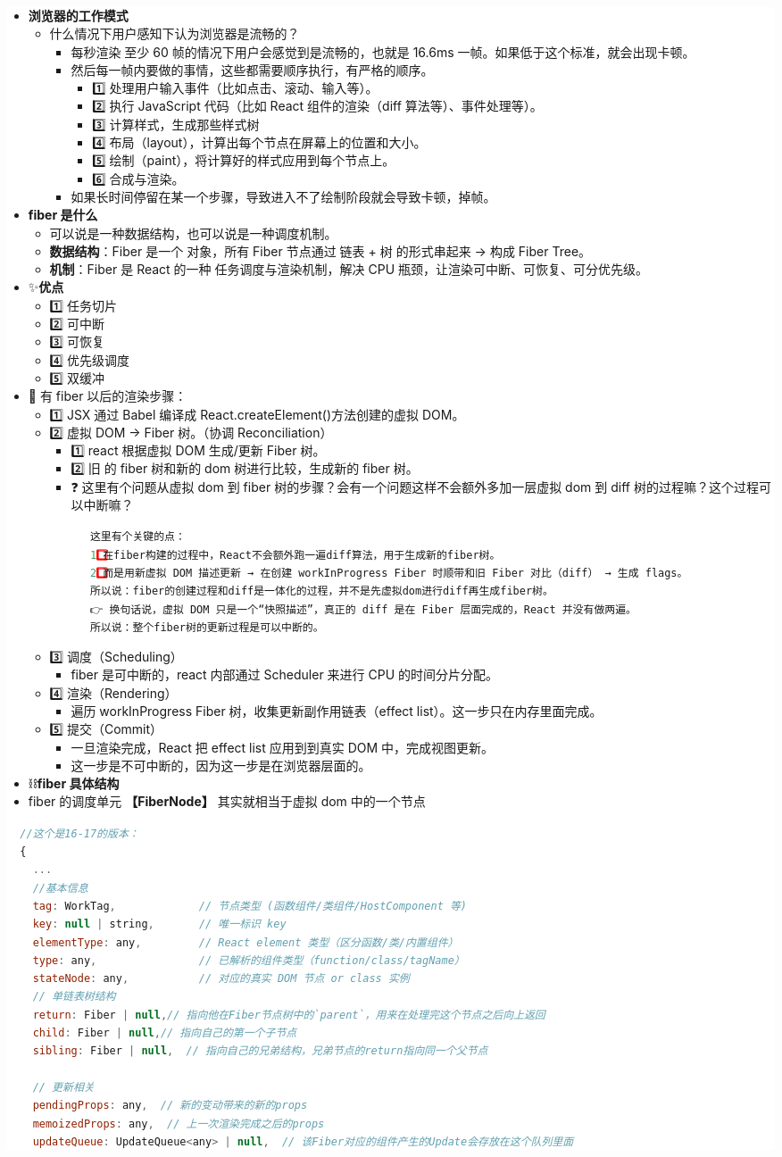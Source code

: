   - **浏览器的工作模式**
    - 什么情况下用户感知下认为浏览器是流畅的？
      - 每秒渲染 至少 60 帧的情况下用户会感觉到是流畅的，也就是 16.6ms 一帧。如果低于这个标准，就会出现卡顿。
      - 然后每一帧内要做的事情，这些都需要顺序执行，有严格的顺序。
        - 1️⃣ 处理用户输入事件（比如点击、滚动、输入等）。
        - 2️⃣ 执行 JavaScript 代码（比如 React 组件的渲染（diff 算法等）、事件处理等）。
        - 3️⃣ 计算样式，生成那些样式树
        - 4️⃣ 布局（layout），计算出每个节点在屏幕上的位置和大小。
        - 5️⃣ 绘制（paint），将计算好的样式应用到每个节点上。
        - 6️⃣ 合成与渲染。
      - 如果长时间停留在某一个步骤，导致进入不了绘制阶段就会导致卡顿，掉帧。
  - **fiber 是什么**
    - 可以说是一种数据结构，也可以说是一种调度机制。
    - **数据结构**：Fiber 是一个 对象，所有 Fiber 节点通过 链表 + 树 的形式串起来 → 构成 Fiber Tree。
    - **机制**：Fiber 是 React 的一种 任务调度与渲染机制，解决 CPU 瓶颈，让渲染可中断、可恢复、可分优先级。
  - ✨**优点**
    - 1️⃣ 任务切片
    - 2️⃣ 可中断
    - 3️⃣ 可恢复
    - 4️⃣ 优先级调度
    - 5️⃣ 双缓冲
  - 👫 有 fiber 以后的渲染步骤：
    - 1️⃣ JSX 通过 Babel 编译成 React.createElement()方法创建的虚拟 DOM。
    - 2️⃣ 虚拟 DOM -> Fiber 树。（协调 Reconciliation）
      - 1️⃣ react 根据虚拟 DOM 生成/更新 Fiber 树。
      - 2️⃣ 旧 的 fiber 树和新的 dom 树进行比较，生成新的 fiber 树。
      - ❓ 这里有个问题从虚拟 dom 到 fiber 树的步骤？会有一个问题这样不会额外多加一层虚拟 dom 到 diff 树的过程嘛？这个过程可以中断嘛？
        ```js
           这里有个关键的点：
           1️⃣ 在fiber构建的过程中，React不会额外跑一遍diff算法，用于生成新的fiber树。
           2️⃣ 而是用新虚拟 DOM 描述更新 → 在创建 workInProgress Fiber 时顺带和旧 Fiber 对比（diff） → 生成 flags。
           所以说：fiber的创建过程和diff是一体化的过程，并不是先虚拟dom进行diff再生成fiber树。
           👉 换句话说，虚拟 DOM 只是一个“快照描述”，真正的 diff 是在 Fiber 层面完成的，React 并没有做两遍。
           所以说：整个fiber树的更新过程是可以中断的。
        ```
    - 3️⃣ 调度（Scheduling）
      - fiber 是可中断的，react 内部通过 Scheduler 来进行 CPU 的时间分片分配。
    - 4️⃣ 渲染（Rendering）
      - 遍历 workInProgress Fiber 树，收集更新副作用链表（effect list）。这一步只在内存里面完成。
    - 5️⃣ 提交（Commit）
      - 一旦渲染完成，React 把 effect list 应用到到真实 DOM 中，完成视图更新。
      - 这一步是不可中断的，因为这一步是在浏览器层面的。
  - ⛓**fiber 具体结构**
  - fiber 的调度单元 **【FiberNode】** 其实就相当于虚拟 dom 中的一个节点

  ```jsx
    //这个是16-17的版本：
    {
      ...
      //基本信息
      tag: WorkTag,             // 节点类型 (函数组件/类组件/HostComponent 等)
      key: null | string,       // 唯一标识 key
      elementType: any,         // React element 类型（区分函数/类/内置组件）
      type: any,                // 已解析的组件类型（function/class/tagName）
      stateNode: any,           // 对应的真实 DOM 节点 or class 实例
      // 单链表树结构
      return: Fiber | null,// 指向他在Fiber节点树中的`parent`，用来在处理完这个节点之后向上返回
      child: Fiber | null,// 指向自己的第一个子节点
      sibling: Fiber | null,  // 指向自己的兄弟结构，兄弟节点的return指向同一个父节点

      // 更新相关
      pendingProps: any,  // 新的变动带来的新的props
      memoizedProps: any,  // 上一次渲染完成之后的props
      updateQueue: UpdateQueue<any> | null,  // 该Fiber对应的组件产生的Update会存放在这个队列里面
  ```